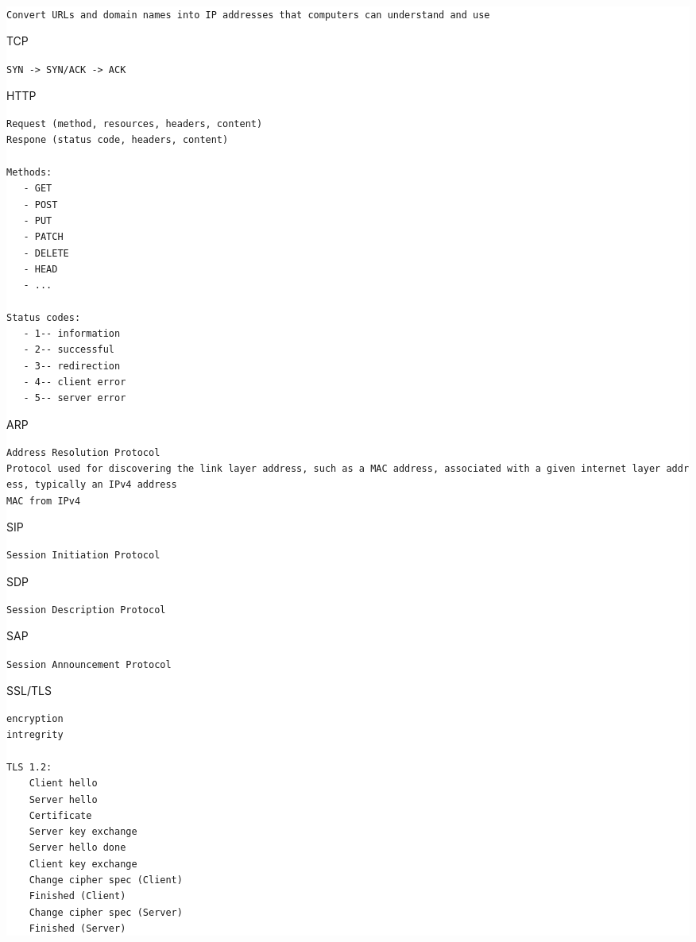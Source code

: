     Convert URLs and domain names into IP addresses that computers can understand and use

TCP
    
    SYN -> SYN/ACK -> ACK

HTTP

    Request (method, resources, headers, content)
    Respone (status code, headers, content)

    Methods:
       - GET
       - POST
       - PUT
       - PATCH
       - DELETE
       - HEAD
       - ...

    Status codes:
       - 1-- information
       - 2-- successful
       - 3-- redirection
       - 4-- client error
       - 5-- server error

ARP

    Address Resolution Protocol
    Protocol used for discovering the link layer address, such as a MAC address, associated with a given internet layer address, typically an IPv4 address
    MAC from IPv4

SIP

    Session Initiation Protocol

SDP

    Session Description Protocol

SAP

    Session Announcement Protocol

SSL/TLS

    encryption
    intregrity

    TLS 1.2:
        Client hello
        Server hello
        Certificate
        Server key exchange
        Server hello done
        Client key exchange
        Change cipher spec (Client)
        Finished (Client)
        Change cipher spec (Server)
        Finished (Server)
